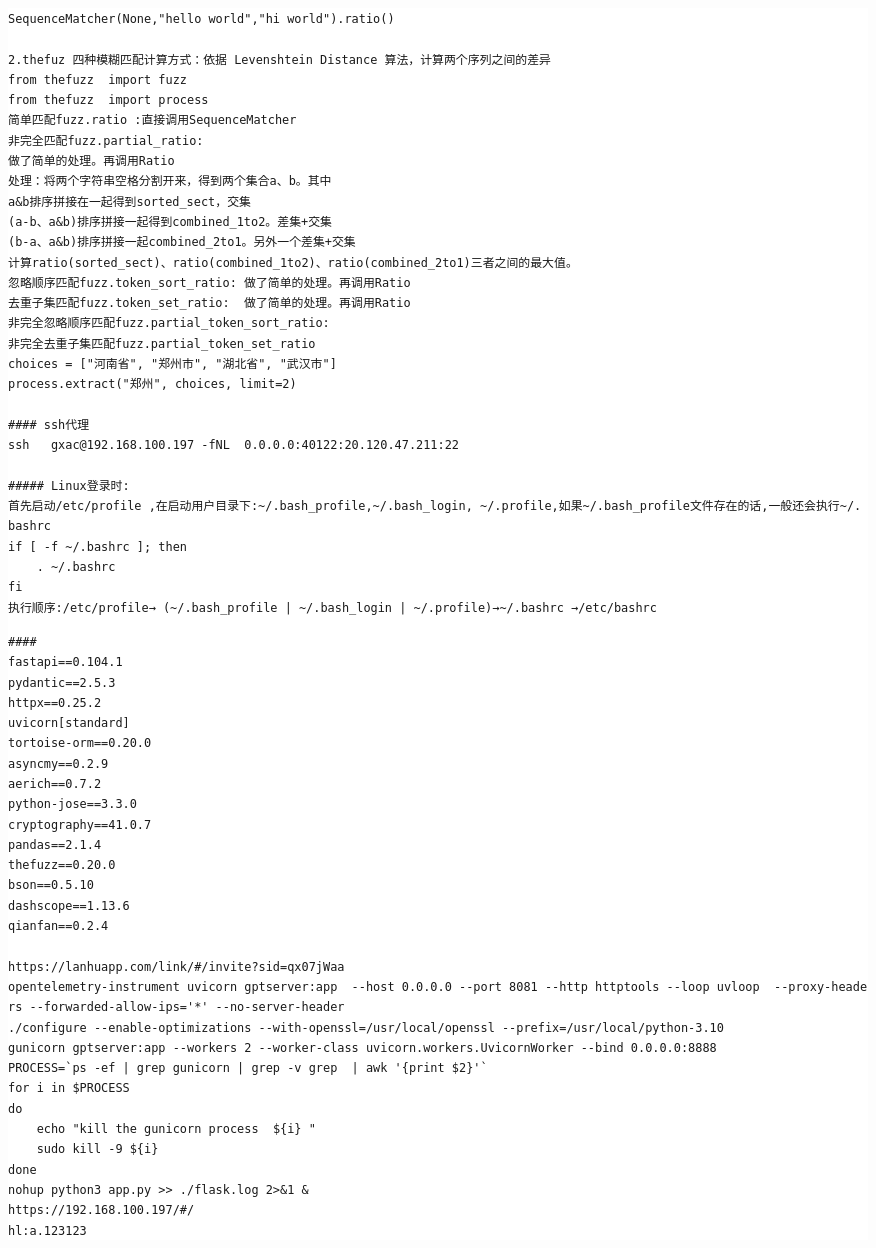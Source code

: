 ```
SequenceMatcher(None,"hello world","hi world").ratio()

2.thefuz 四种模糊匹配计算方式：依据 Levenshtein Distance 算法，计算两个序列之间的差异
from thefuzz  import fuzz
from thefuzz  import process 
简单匹配fuzz.ratio :直接调用SequenceMatcher
非完全匹配fuzz.partial_ratio: 
做了简单的处理。再调用Ratio
处理：将两个字符串空格分割开来，得到两个集合a、b。其中
a&b排序拼接在一起得到sorted_sect，交集
(a-b、a&b)排序拼接一起得到combined_1to2。差集+交集
(b-a、a&b)排序拼接一起combined_2to1。另外一个差集+交集
计算ratio(sorted_sect)、ratio(combined_1to2)、ratio(combined_2to1)三者之间的最大值。
忽略顺序匹配fuzz.token_sort_ratio: 做了简单的处理。再调用Ratio
去重子集匹配fuzz.token_set_ratio:  做了简单的处理。再调用Ratio
非完全忽略顺序匹配fuzz.partial_token_sort_ratio: 
非完全去重子集匹配fuzz.partial_token_set_ratio
choices = ["河南省", "郑州市", "湖北省", "武汉市"]
process.extract("郑州", choices, limit=2)

#### ssh代理
ssh   gxac@192.168.100.197 -fNL  0.0.0.0:40122:20.120.47.211:22

##### Linux登录时:
首先启动/etc/profile ,在启动用户目录下:~/.bash_profile,~/.bash_login, ~/.profile,如果~/.bash_profile文件存在的话,一般还会执行~/.bashrc
if [ -f ~/.bashrc ]; then
    . ~/.bashrc
fi 
执行顺序:/etc/profile→ (~/.bash_profile | ~/.bash_login | ~/.profile)→~/.bashrc →/etc/bashrc
```

```
#### 
fastapi==0.104.1
pydantic==2.5.3
httpx==0.25.2
uvicorn[standard]
tortoise-orm==0.20.0
asyncmy==0.2.9
aerich==0.7.2
python-jose==3.3.0
cryptography==41.0.7
pandas==2.1.4
thefuzz==0.20.0
bson==0.5.10
dashscope==1.13.6
qianfan==0.2.4

https://lanhuapp.com/link/#/invite?sid=qx07jWaa
opentelemetry-instrument uvicorn gptserver:app  --host 0.0.0.0 --port 8081 --http httptools --loop uvloop  --proxy-headers --forwarded-allow-ips='*' --no-server-header
./configure --enable-optimizations --with-openssl=/usr/local/openssl --prefix=/usr/local/python-3.10
gunicorn gptserver:app --workers 2 --worker-class uvicorn.workers.UvicornWorker --bind 0.0.0.0:8888
PROCESS=`ps -ef | grep gunicorn | grep -v grep  | awk '{print $2}'`
for i in $PROCESS
do
    echo "kill the gunicorn process  ${i} "
    sudo kill -9 ${i}
done
nohup python3 app.py >> ./flask.log 2>&1 &
https://192.168.100.197/#/
hl:a.123123
```